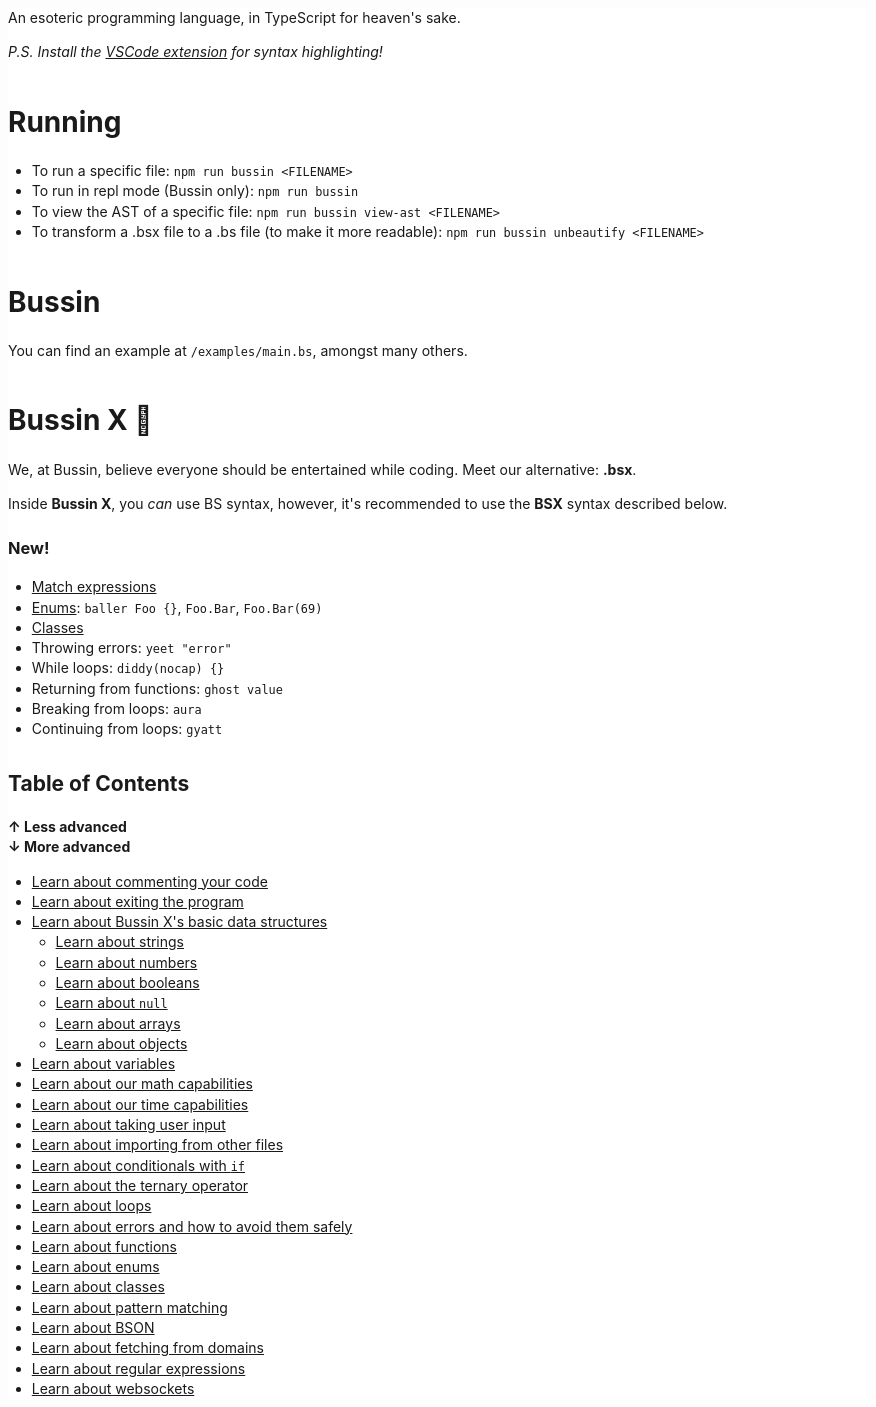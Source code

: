 An esoteric programming language, in TypeScript for heaven's sake.

*P.S. Install the [VSCode extension](https://marketplace.visualstudio.com/items?itemName=face-hh.bussin) for syntax highlighting!*

# Running
- To run a specific file: `npm run bussin <FILENAME>`
- To run in repl mode (Bussin only): `npm run bussin`
- To view the AST of a specific file: `npm run bussin view-ast <FILENAME>`
- To transform a .bsx file to a .bs file (to make it more readable): `npm run bussin unbeautify <FILENAME>`

# Bussin
You can find an example at `/examples/main.bs`, amongst many others.

# Bussin X 🚀
We, at Bussin, believe everyone should be entertained while coding. Meet our alternative: **.bsx**.

Inside **Bussin X**, you *can* use BS syntax, however, it's recommended to use the **BSX** syntax described below. 

### New!
- [Match expressions](#pattern-matching)
- [Enums](#enums): `baller Foo {}`, `Foo.Bar`, `Foo.Bar(69)`
- [Classes](#classes)
- Throwing errors: `yeet "error"`
- While loops: `diddy(nocap) {}`
- Returning from functions: `ghost value`
- Breaking from loops: `aura`
- Continuing from loops: `gyatt`

## Table of Contents
**↑ Less advanced**\
**↓ More advanced**

- [Learn about commenting your code](#comments)
- [Learn about exiting the program](#exit)
- [Learn about Bussin X's basic data structures](#data-strucutres)
    - [Learn about strings](#strings)
    - [Learn about numbers](#numbers)
    - [Learn about booleans](#booleans)
    - [Learn about `null`](#null)
    - [Learn about arrays](#arrays)
    - [Learn about objects](#objects)
- [Learn about variables](#variables)
- [Learn about our math capabilities](#math)
- [Learn about our time capabilities](#time)
- [Learn about taking user input](#user-input)
- [Learn about importing from other files](#importing)
- [Learn about conditionals with `if`](#if-statements)
- [Learn about the ternary operator](#ternary)
- [Learn about loops](#loops)
- [Learn about errors and how to avoid them safely](#try-catch)
- [Learn about functions](#functions)
- [Learn about enums](#enums)
- [Learn about classes](#classes)
- [Learn about pattern matching](#pattern-matching)
- [Learn about BSON](#bson)
- [Learn about fetching from domains](#fetch)
- [Learn about regular expressions](#regex)
- [Learn about websockets](#websockets)